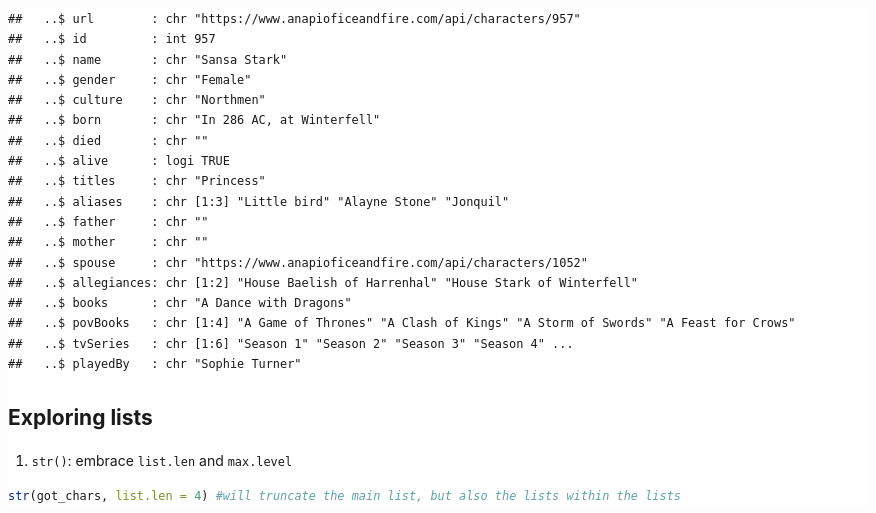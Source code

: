     ##   ..$ url        : chr "https://www.anapioficeandfire.com/api/characters/957"
    ##   ..$ id         : int 957
    ##   ..$ name       : chr "Sansa Stark"
    ##   ..$ gender     : chr "Female"
    ##   ..$ culture    : chr "Northmen"
    ##   ..$ born       : chr "In 286 AC, at Winterfell"
    ##   ..$ died       : chr ""
    ##   ..$ alive      : logi TRUE
    ##   ..$ titles     : chr "Princess"
    ##   ..$ aliases    : chr [1:3] "Little bird" "Alayne Stone" "Jonquil"
    ##   ..$ father     : chr ""
    ##   ..$ mother     : chr ""
    ##   ..$ spouse     : chr "https://www.anapioficeandfire.com/api/characters/1052"
    ##   ..$ allegiances: chr [1:2] "House Baelish of Harrenhal" "House Stark of Winterfell"
    ##   ..$ books      : chr "A Dance with Dragons"
    ##   ..$ povBooks   : chr [1:4] "A Game of Thrones" "A Clash of Kings" "A Storm of Swords" "A Feast for Crows"
    ##   ..$ tvSeries   : chr [1:6] "Season 1" "Season 2" "Season 3" "Season 4" ...
    ##   ..$ playedBy   : chr "Sophie Turner"

Exploring lists
---------------

1.  `str()`: embrace `list.len` and `max.level`

``` r
str(got_chars, list.len = 4) #will truncate the main list, but also the lists within the lists
```

